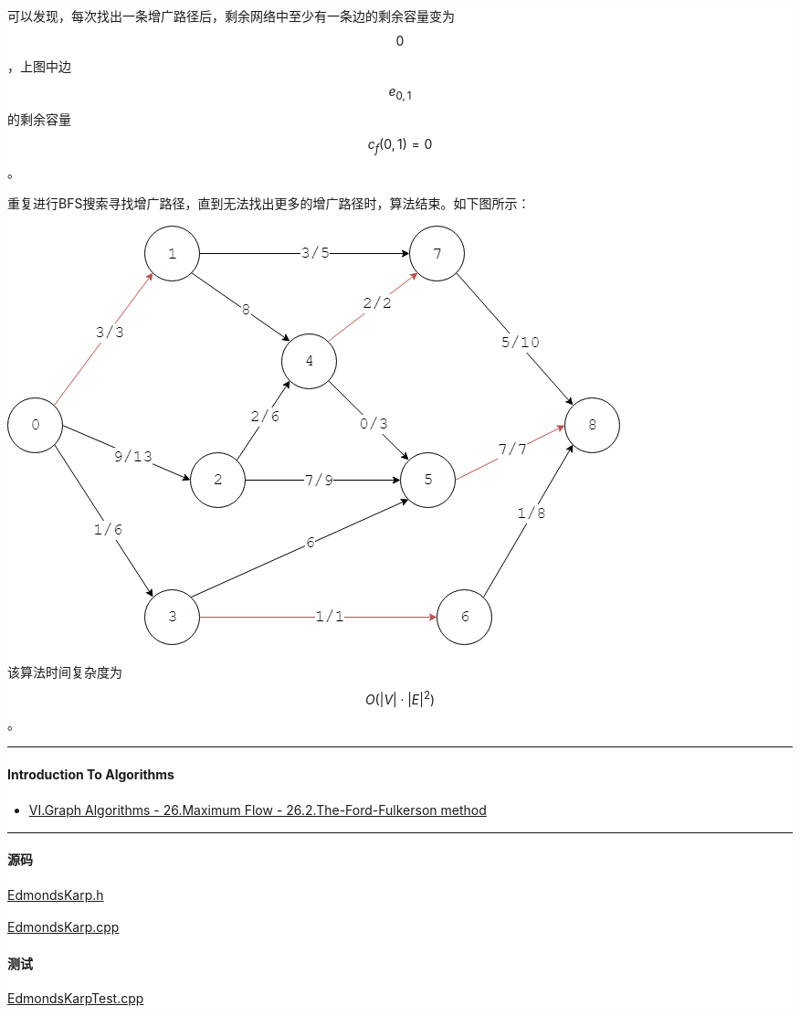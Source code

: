 可以发现，每次找出一条增广路径后，剩余网络中至少有一条边的剩余容量变为$$ 0 $$，上图中边$$ e_{0,1} $$的剩余容量$$ c_f(0,1) = 0 $$。

重复进行BFS搜索寻找增广路径，直到无法找出更多的增广路径时，算法结束。如下图所示：

![EdmondsKarp4.png](../res/EdmondsKarp4.png)

该算法时间复杂度为$$ O(\lvert V \rvert \cdot \lvert E \rvert ^2) $$。

--------

#### Introduction To Algorithms

* [VI.Graph Algorithms - 26.Maximum Flow - 26.2.The-Ford-Fulkerson method](https://mcdtu.files.wordpress.com/2017/03/introduction-to-algorithms-3rd-edition-sep-2010.pdf)

--------

#### 源码

[EdmondsKarp.h](https://github.com/linrongbin16/Way-to-Algorithm/blob/master/src/GraphTheory/NetworkFlow/EdmondsKarp.h)

[EdmondsKarp.cpp](https://github.com/linrongbin16/Way-to-Algorithm/blob/master/src/GraphTheory/NetworkFlow/EdmondsKarp.cpp)

#### 测试

[EdmondsKarpTest.cpp](https://github.com/linrongbin16/Way-to-Algorithm/blob/master/src/GraphTheory/NetworkFlow/EdmondsKarpTest.cpp)
